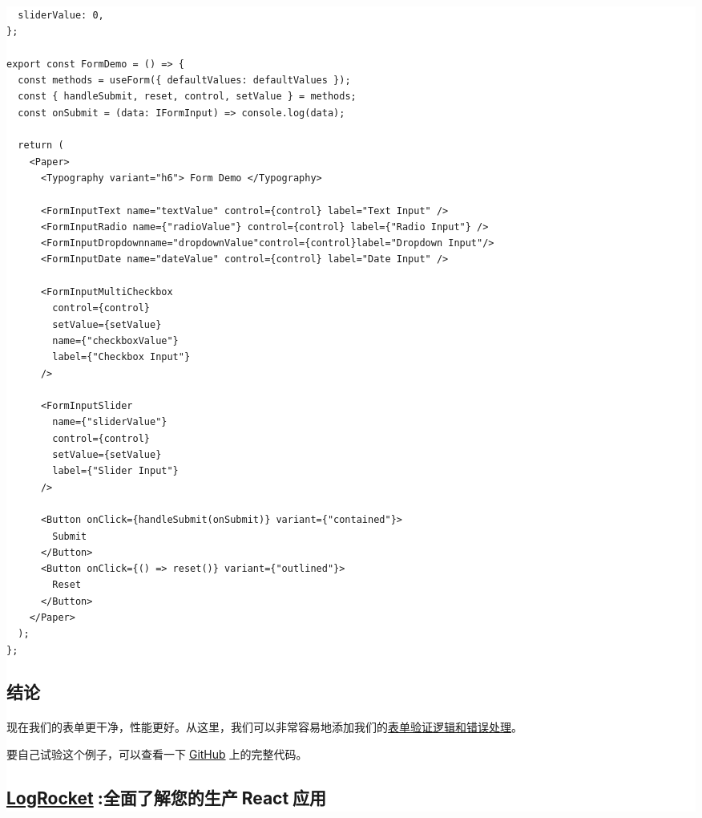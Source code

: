 ```
  sliderValue: 0,
};

export const FormDemo = () => {
  const methods = useForm({ defaultValues: defaultValues });
  const { handleSubmit, reset, control, setValue } = methods;
  const onSubmit = (data: IFormInput) => console.log(data);

  return (
    <Paper>
      <Typography variant="h6"> Form Demo </Typography>

      <FormInputText name="textValue" control={control} label="Text Input" />
      <FormInputRadio name={"radioValue"} control={control} label={"Radio Input"} />
      <FormInputDropdownname="dropdownValue"control={control}label="Dropdown Input"/>
      <FormInputDate name="dateValue" control={control} label="Date Input" />

      <FormInputMultiCheckbox
        control={control}
        setValue={setValue}
        name={"checkboxValue"}
        label={"Checkbox Input"}
      />

      <FormInputSlider
        name={"sliderValue"}
        control={control}
        setValue={setValue}
        label={"Slider Input"}
      />

      <Button onClick={handleSubmit(onSubmit)} variant={"contained"}>
        Submit
      </Button>
      <Button onClick={() => reset()} variant={"outlined"}>
        Reset
      </Button>
    </Paper>
  );
};

```

## 结论

现在我们的表单更干净，性能更好。从这里，我们可以非常容易地添加我们的[表单验证逻辑和错误处理](https://blog.logrocket.com/the-ultimate-roundup-of-react-form-validation-solutions/)。

要自己试验这个例子，可以查看一下 [GitHub](https://github.com/Mohammad-Faisal/react-hook-form-material-ui) 上的完整代码。

## [LogRocket](https://lp.logrocket.com/blg/react-signup-general) :全面了解您的生产 React 应用
